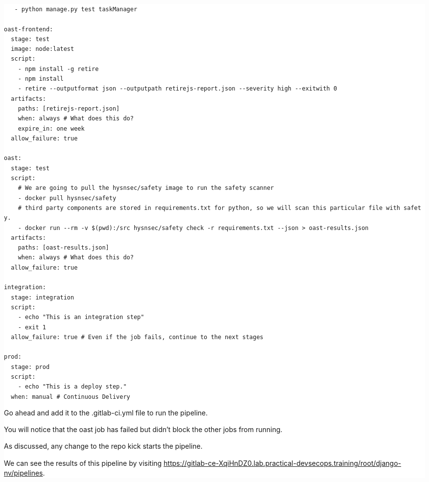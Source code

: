 ```
   - python manage.py test taskManager

oast-frontend:
  stage: test
  image: node:latest
  script:
    - npm install -g retire
    - npm install
    - retire --outputformat json --outputpath retirejs-report.json --severity high --exitwith 0
  artifacts:
    paths: [retirejs-report.json]
    when: always # What does this do?
    expire_in: one week
  allow_failure: true

oast:
  stage: test
  script:
    # We are going to pull the hysnsec/safety image to run the safety scanner
    - docker pull hysnsec/safety
    # third party components are stored in requirements.txt for python, so we will scan this particular file with safety.
    - docker run --rm -v $(pwd):/src hysnsec/safety check -r requirements.txt --json > oast-results.json
  artifacts:
    paths: [oast-results.json]
    when: always # What does this do?
  allow_failure: true

integration:
  stage: integration
  script:
    - echo "This is an integration step"
    - exit 1
  allow_failure: true # Even if the job fails, continue to the next stages

prod:
  stage: prod
  script:
    - echo "This is a deploy step."
  when: manual # Continuous Delivery
```

Go ahead and add it to the .gitlab-ci.yml file to run the pipeline.

You will notice that the oast job has failed but didn’t block the other jobs from running.

As discussed, any change to the repo kick starts the pipeline.

We can see the results of this pipeline by visiting https://gitlab-ce-XqiHnDZ0.lab.practical-devsecops.training/root/django-nv/pipelines.